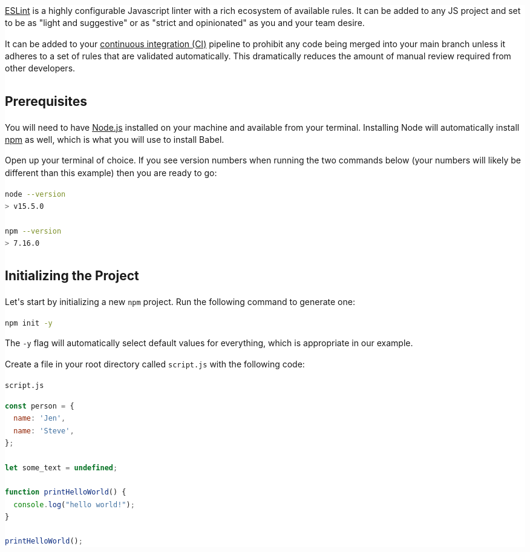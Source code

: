 [ESLint](https://eslint.org/) is a highly configurable Javascript linter with a rich ecosystem of available rules. It can be added to any JS project and set to be as "light and suggestive" or as "strict and opinionated" as you and your team desire.

It can be added to your [continuous integration (CI)](https://en.wikipedia.org/wiki/Continuous_integration) pipeline to prohibit any code being merged into your main branch unless it adheres to a set of rules that are validated automatically. This dramatically reduces the amount of manual review required from other developers.

## Prerequisites

You will need to have [Node.js](https://nodejs.org/en/download/) installed on your machine and available from your terminal. Installing Node will automatically install [npm](<https://en.wikipedia.org/wiki/Npm_(software)>) as well, which is what you will use to install Babel.

Open up your terminal of choice. If you see version numbers when running the two commands below (your numbers will likely be different than this example) then you are ready to go:

```bash
node --version
> v15.5.0

npm --version
> 7.16.0
```

## Initializing the Project

Let's start by initializing a new `npm` project. Run the following command to generate one:

```bash
npm init -y
```

The `-y` flag will automatically select default values for everything, which is appropriate in our example.

Create a file in your root directory called `script.js` with the following code:

`script.js`

```js
const person = {
  name: 'Jen',
  name: 'Steve',
};

let some_text = undefined;

function printHelloWorld() {
  console.log("hello world!");
}

printHelloWorld();
```
